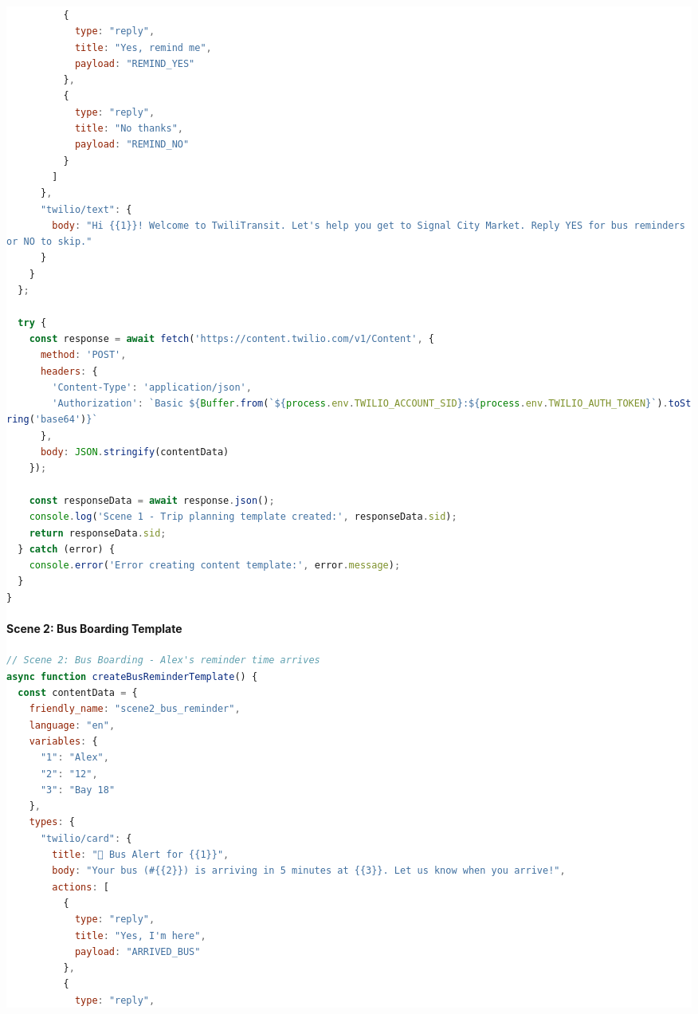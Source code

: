 ```javascript
          {
            type: "reply",
            title: "Yes, remind me",
            payload: "REMIND_YES"
          },
          {
            type: "reply", 
            title: "No thanks",
            payload: "REMIND_NO"
          }
        ]
      },
      "twilio/text": {
        body: "Hi {{1}}! Welcome to TwiliTransit. Let's help you get to Signal City Market. Reply YES for bus reminders or NO to skip."
      }
    }
  };

  try {
    const response = await fetch('https://content.twilio.com/v1/Content', {
      method: 'POST',
      headers: {
        'Content-Type': 'application/json',
        'Authorization': `Basic ${Buffer.from(`${process.env.TWILIO_ACCOUNT_SID}:${process.env.TWILIO_AUTH_TOKEN}`).toString('base64')}`
      },
      body: JSON.stringify(contentData)
    });
    
    const responseData = await response.json();
    console.log('Scene 1 - Trip planning template created:', responseData.sid);
    return responseData.sid;
  } catch (error) {
    console.error('Error creating content template:', error.message);
  }
}
```

#### Scene 2: Bus Boarding Template

```javascript
// Scene 2: Bus Boarding - Alex's reminder time arrives
async function createBusReminderTemplate() {
  const contentData = {
    friendly_name: "scene2_bus_reminder",
    language: "en", 
    variables: {
      "1": "Alex",
      "2": "12",
      "3": "Bay 18"
    },
    types: {
      "twilio/card": {
        title: "🚌 Bus Alert for {{1}}",
        body: "Your bus (#{{2}}) is arriving in 5 minutes at {{3}}. Let us know when you arrive!",
        actions: [
          {
            type: "reply",
            title: "Yes, I'm here",
            payload: "ARRIVED_BUS"
          },
          {
            type: "reply",
```